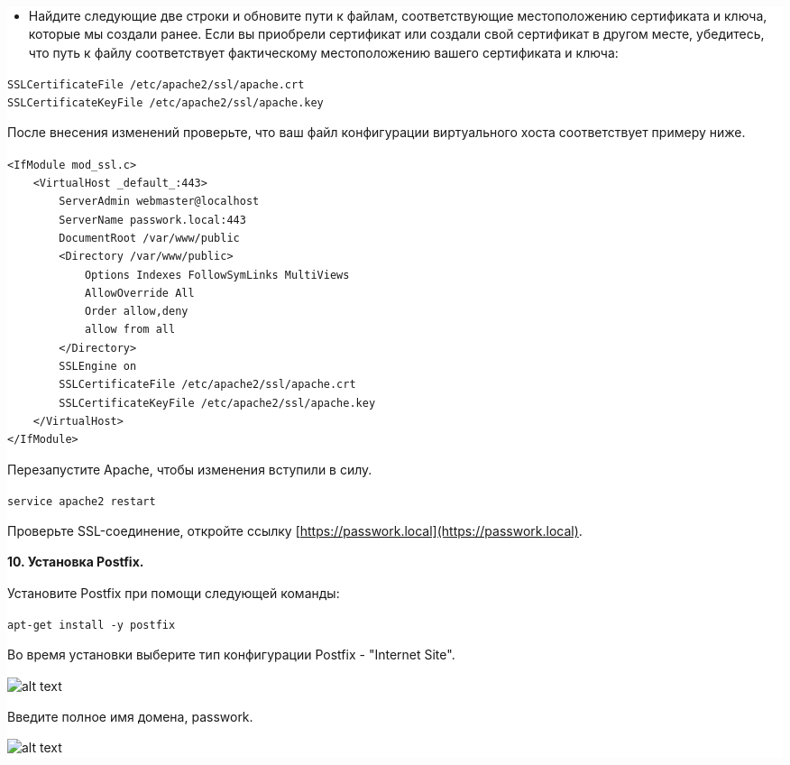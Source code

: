 
* Найдите следующие две строки и обновите пути к файлам, соответствующие местоположению сертификата и ключа, которые мы создали ранее. Если вы приобрели сертификат или создали свой сертификат в другом месте, убедитесь, что путь к файлу соответствует фактическому местоположению вашего сертификата и ключа:

```
SSLCertificateFile /etc/apache2/ssl/apache.crt
SSLCertificateKeyFile /etc/apache2/ssl/apache.key
```


После внесения изменений проверьте, что ваш файл конфигурации виртуального хоста соответствует примеру ниже.

```
<IfModule mod_ssl.c>
    <VirtualHost _default_:443>
        ServerAdmin webmaster@localhost
        ServerName passwork.local:443
        DocumentRoot /var/www/public
        <Directory /var/www/public>
            Options Indexes FollowSymLinks MultiViews
            AllowOverride All
            Order allow,deny
            allow from all
        </Directory>
        SSLEngine on
        SSLCertificateFile /etc/apache2/ssl/apache.crt
        SSLCertificateKeyFile /etc/apache2/ssl/apache.key
    </VirtualHost>
</IfModule>
```


Перезапустите Apache, чтобы изменения вступили в силу.

```
service apache2 restart
```


Проверьте SSL-соединение, откройте ссылку [https://passwork.local](https://passwork.local).


**10. Установка Postfix.**

Установите Postfix при помощи следующей команды:

```
apt-get install -y postfix
```


Во время установки выберите тип конфигурации Postfix - "Internet Site".

![alt text](./images/Ubuntu16.04_01.png)

Введите полное имя домена, passwork.

![alt text](./images/Ubuntu16.04_02.png)

